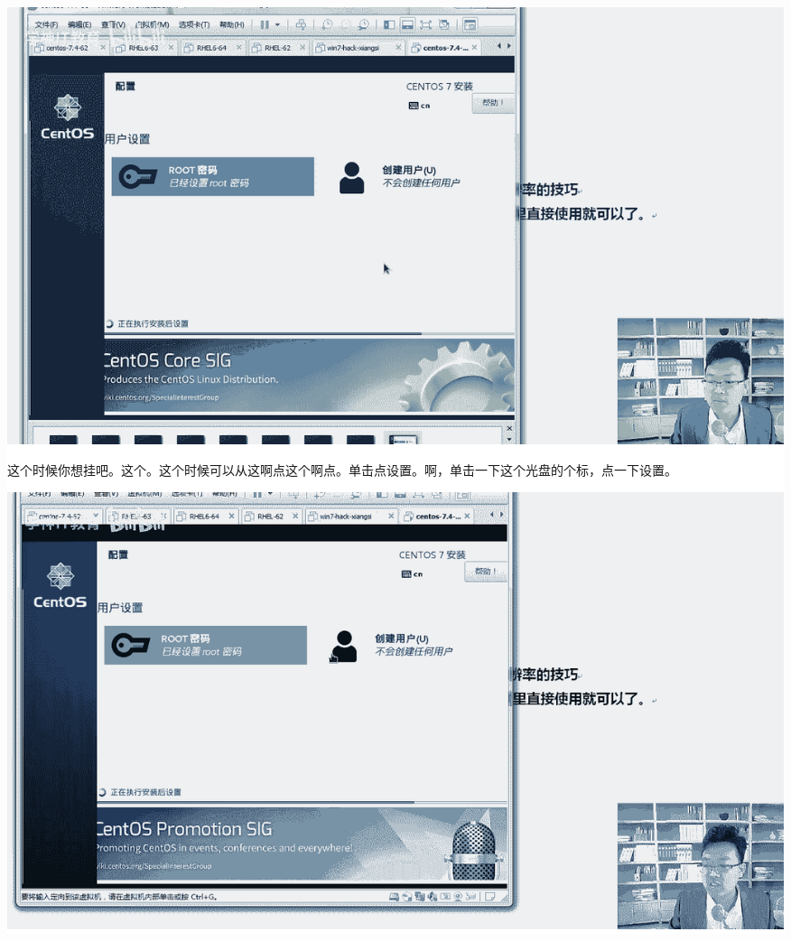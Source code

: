 ![](img/a12a01b76a6d871f8e068eb51e378aa9_46.png)

这个时候你想挂吧。这个。这个时候可以从这啊点这个啊点。单击点设置。啊，单击一下这个光盘的个标，点一下设置。



![](img/a12a01b76a6d871f8e068eb51e378aa9_48.png)

